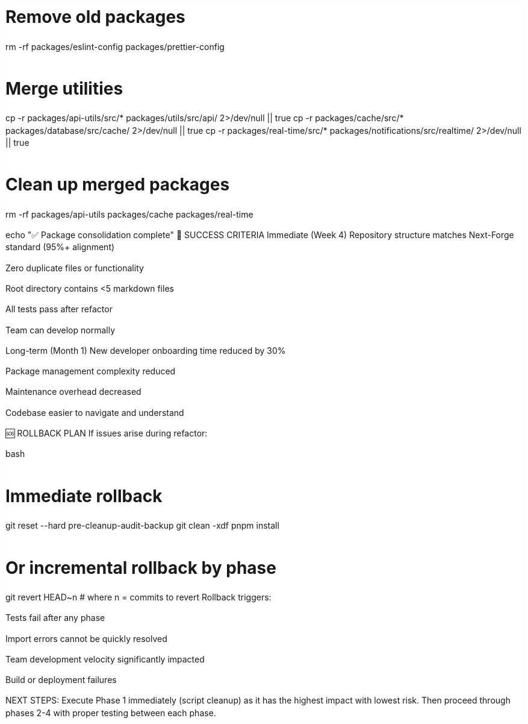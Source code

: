 # Remove old packages
rm -rf packages/eslint-config packages/prettier-config

# Merge utilities
cp -r packages/api-utils/src/* packages/utils/src/api/ 2>/dev/null || true
cp -r packages/cache/src/* packages/database/src/cache/ 2>/dev/null || true
cp -r packages/real-time/src/* packages/notifications/src/realtime/ 2>/dev/null || true

# Clean up merged packages
rm -rf packages/api-utils packages/cache packages/real-time

echo "✅ Package consolidation complete"
🎯 SUCCESS CRITERIA
Immediate (Week 4)
 Repository structure matches Next-Forge standard (95%+ alignment)

 Zero duplicate files or functionality

 Root directory contains <5 markdown files

 All tests pass after refactor

 Team can develop normally

Long-term (Month 1)
 New developer onboarding time reduced by 30%

 Package management complexity reduced

 Maintenance overhead decreased

 Codebase easier to navigate and understand

🆘 ROLLBACK PLAN
If issues arise during refactor:

bash
# Immediate rollback
git reset --hard pre-cleanup-audit-backup
git clean -xdf
pnpm install

# Or incremental rollback by phase
git revert HEAD~n  # where n = commits to revert
Rollback triggers:

Tests fail after any phase

Import errors cannot be quickly resolved

Team development velocity significantly impacted

Build or deployment failures

NEXT STEPS: Execute Phase 1 immediately (script cleanup) as it has the highest impact with lowest risk. Then proceed through phases 2-4 with proper testing between each phase.